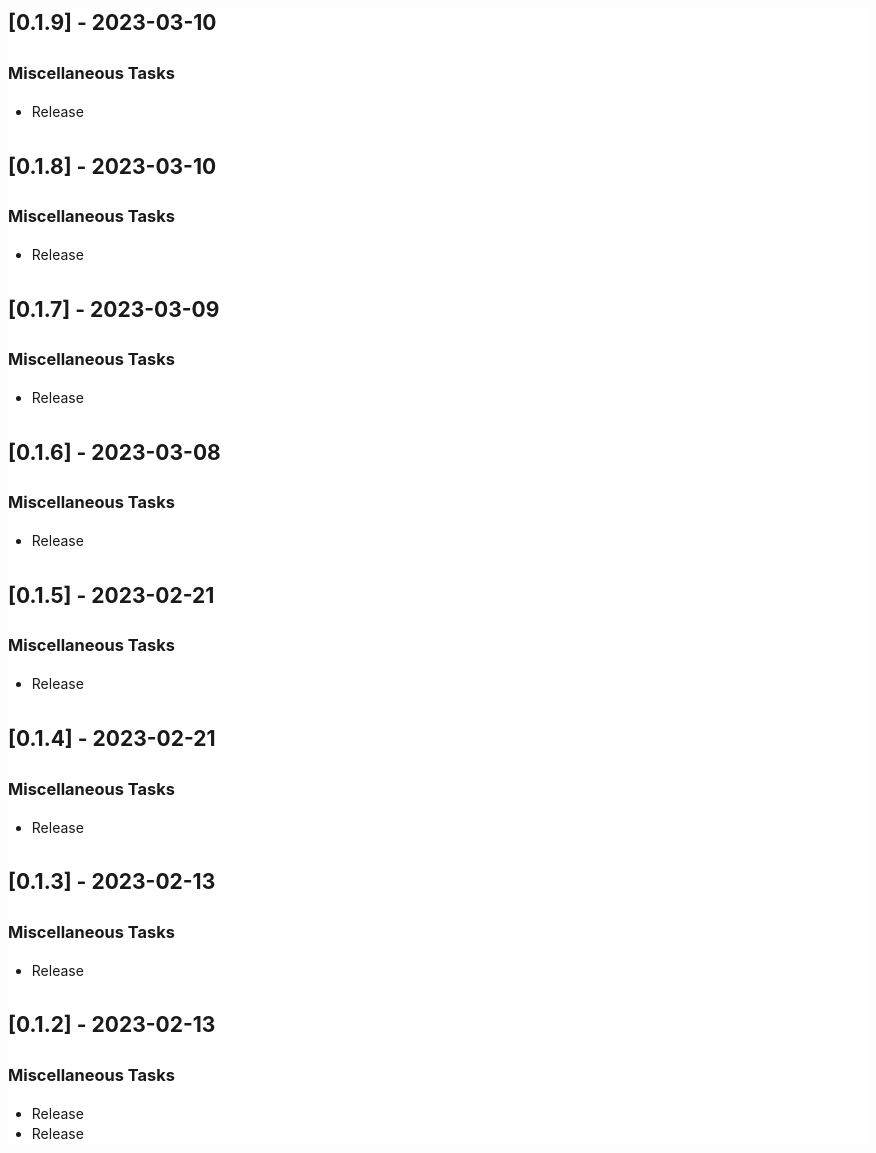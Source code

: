 ## [0.1.9] - 2023-03-10

### Miscellaneous Tasks

- Release

## [0.1.8] - 2023-03-10

### Miscellaneous Tasks

- Release

## [0.1.7] - 2023-03-09

### Miscellaneous Tasks

- Release

## [0.1.6] - 2023-03-08

### Miscellaneous Tasks

- Release

## [0.1.5] - 2023-02-21

### Miscellaneous Tasks

- Release

## [0.1.4] - 2023-02-21

### Miscellaneous Tasks

- Release

## [0.1.3] - 2023-02-13

### Miscellaneous Tasks

- Release

## [0.1.2] - 2023-02-13

### Miscellaneous Tasks

- Release
- Release


